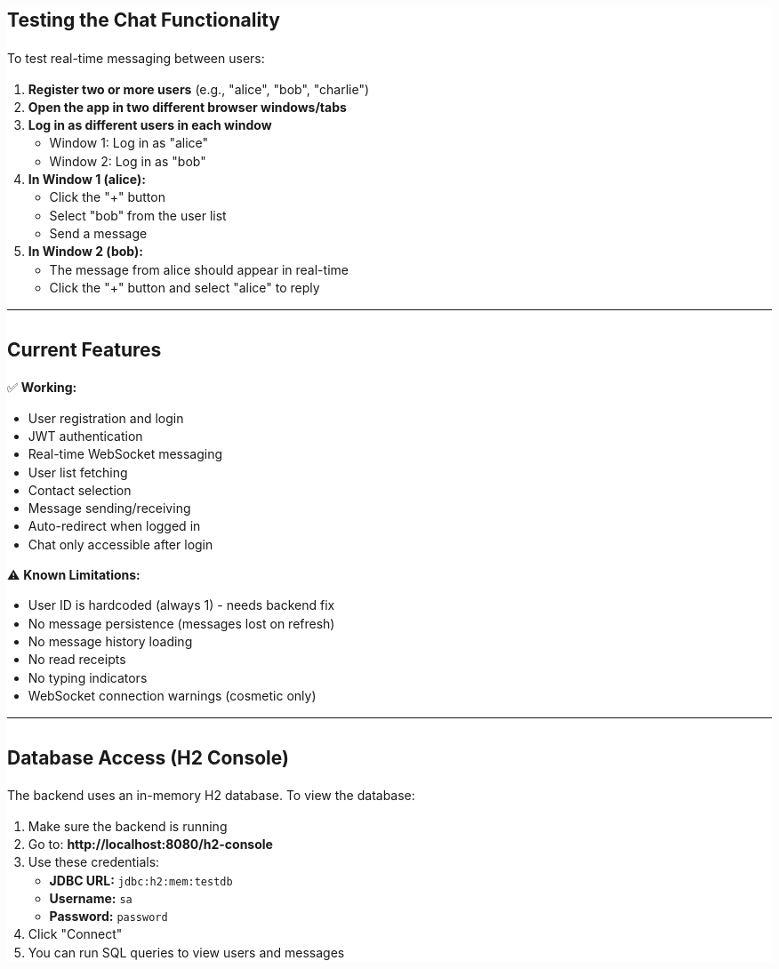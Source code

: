 
## Testing the Chat Functionality

To test real-time messaging between users:

1. **Register two or more users** (e.g., "alice", "bob", "charlie")
2. **Open the app in two different browser windows/tabs**
3. **Log in as different users in each window**
   - Window 1: Log in as "alice"
   - Window 2: Log in as "bob"
4. **In Window 1 (alice):**
   - Click the "+" button
   - Select "bob" from the user list
   - Send a message
5. **In Window 2 (bob):**
   - The message from alice should appear in real-time
   - Click the "+" button and select "alice" to reply

---

## Current Features

✅ **Working:**
- User registration and login
- JWT authentication
- Real-time WebSocket messaging
- User list fetching
- Contact selection
- Message sending/receiving
- Auto-redirect when logged in
- Chat only accessible after login

⚠️ **Known Limitations:**
- User ID is hardcoded (always 1) - needs backend fix
- No message persistence (messages lost on refresh)
- No message history loading
- No read receipts
- No typing indicators
- WebSocket connection warnings (cosmetic only)

---

## Database Access (H2 Console)

The backend uses an in-memory H2 database. To view the database:

1. Make sure the backend is running
2. Go to: **http://localhost:8080/h2-console**
3. Use these credentials:
   - **JDBC URL:** `jdbc:h2:mem:testdb`
   - **Username:** `sa`
   - **Password:** `password`
4. Click "Connect"
5. You can run SQL queries to view users and messages
